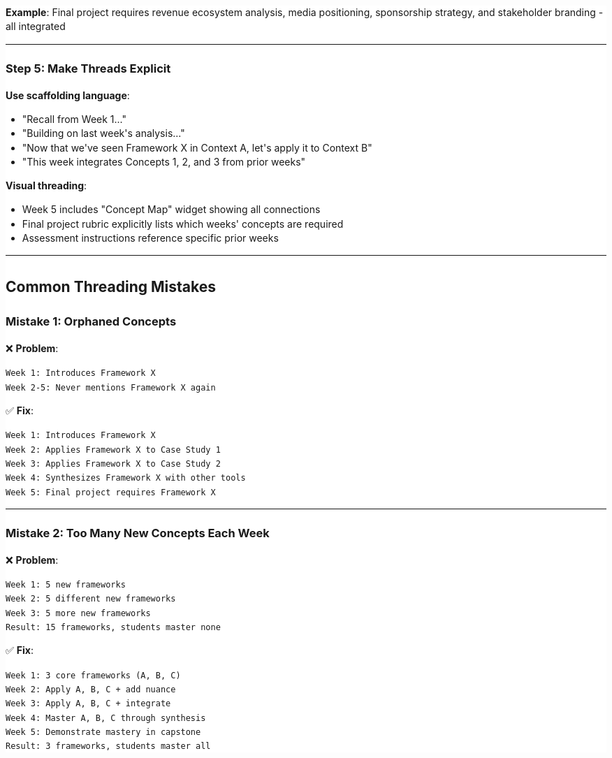 **Example**: Final project requires revenue ecosystem analysis, media positioning, sponsorship strategy, and stakeholder branding - all integrated

---

### Step 5: Make Threads Explicit

**Use scaffolding language**:
- "Recall from Week 1..."
- "Building on last week's analysis..."
- "Now that we've seen Framework X in Context A, let's apply it to Context B"
- "This week integrates Concepts 1, 2, and 3 from prior weeks"

**Visual threading**:
- Week 5 includes "Concept Map" widget showing all connections
- Final project rubric explicitly lists which weeks' concepts are required
- Assessment instructions reference specific prior weeks

---

## Common Threading Mistakes

### Mistake 1: Orphaned Concepts

❌ **Problem**:
```
Week 1: Introduces Framework X
Week 2-5: Never mentions Framework X again
```

✅ **Fix**:
```
Week 1: Introduces Framework X
Week 2: Applies Framework X to Case Study 1
Week 3: Applies Framework X to Case Study 2
Week 4: Synthesizes Framework X with other tools
Week 5: Final project requires Framework X
```

---

### Mistake 2: Too Many New Concepts Each Week

❌ **Problem**:
```
Week 1: 5 new frameworks
Week 2: 5 different new frameworks
Week 3: 5 more new frameworks
Result: 15 frameworks, students master none
```

✅ **Fix**:
```
Week 1: 3 core frameworks (A, B, C)
Week 2: Apply A, B, C + add nuance
Week 3: Apply A, B, C + integrate
Week 4: Master A, B, C through synthesis
Week 5: Demonstrate mastery in capstone
Result: 3 frameworks, students master all
```
